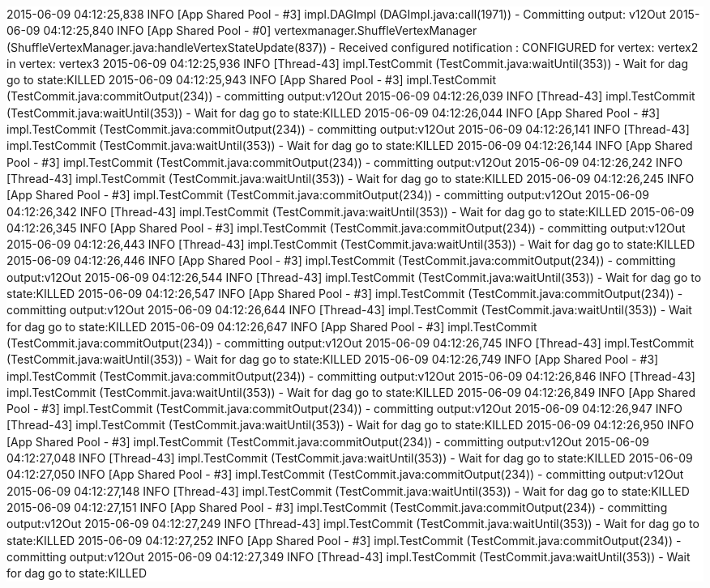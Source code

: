 2015-06-09 04:12:25,838 INFO  [App Shared Pool - #3] impl.DAGImpl (DAGImpl.java:call(1971)) - Committing output: v12Out
2015-06-09 04:12:25,840 INFO  [App Shared Pool - #0] vertexmanager.ShuffleVertexManager (ShuffleVertexManager.java:handleVertexStateUpdate(837)) - Received configured notification : CONFIGURED for vertex: vertex2 in vertex: vertex3
2015-06-09 04:12:25,936 INFO  [Thread-43] impl.TestCommit (TestCommit.java:waitUntil(353)) - Wait for dag go to state:KILLED
2015-06-09 04:12:25,943 INFO  [App Shared Pool - #3] impl.TestCommit (TestCommit.java:commitOutput(234)) - committing output:v12Out
2015-06-09 04:12:26,039 INFO  [Thread-43] impl.TestCommit (TestCommit.java:waitUntil(353)) - Wait for dag go to state:KILLED
2015-06-09 04:12:26,044 INFO  [App Shared Pool - #3] impl.TestCommit (TestCommit.java:commitOutput(234)) - committing output:v12Out
2015-06-09 04:12:26,141 INFO  [Thread-43] impl.TestCommit (TestCommit.java:waitUntil(353)) - Wait for dag go to state:KILLED
2015-06-09 04:12:26,144 INFO  [App Shared Pool - #3] impl.TestCommit (TestCommit.java:commitOutput(234)) - committing output:v12Out
2015-06-09 04:12:26,242 INFO  [Thread-43] impl.TestCommit (TestCommit.java:waitUntil(353)) - Wait for dag go to state:KILLED
2015-06-09 04:12:26,245 INFO  [App Shared Pool - #3] impl.TestCommit (TestCommit.java:commitOutput(234)) - committing output:v12Out
2015-06-09 04:12:26,342 INFO  [Thread-43] impl.TestCommit (TestCommit.java:waitUntil(353)) - Wait for dag go to state:KILLED
2015-06-09 04:12:26,345 INFO  [App Shared Pool - #3] impl.TestCommit (TestCommit.java:commitOutput(234)) - committing output:v12Out
2015-06-09 04:12:26,443 INFO  [Thread-43] impl.TestCommit (TestCommit.java:waitUntil(353)) - Wait for dag go to state:KILLED
2015-06-09 04:12:26,446 INFO  [App Shared Pool - #3] impl.TestCommit (TestCommit.java:commitOutput(234)) - committing output:v12Out
2015-06-09 04:12:26,544 INFO  [Thread-43] impl.TestCommit (TestCommit.java:waitUntil(353)) - Wait for dag go to state:KILLED
2015-06-09 04:12:26,547 INFO  [App Shared Pool - #3] impl.TestCommit (TestCommit.java:commitOutput(234)) - committing output:v12Out
2015-06-09 04:12:26,644 INFO  [Thread-43] impl.TestCommit (TestCommit.java:waitUntil(353)) - Wait for dag go to state:KILLED
2015-06-09 04:12:26,647 INFO  [App Shared Pool - #3] impl.TestCommit (TestCommit.java:commitOutput(234)) - committing output:v12Out
2015-06-09 04:12:26,745 INFO  [Thread-43] impl.TestCommit (TestCommit.java:waitUntil(353)) - Wait for dag go to state:KILLED
2015-06-09 04:12:26,749 INFO  [App Shared Pool - #3] impl.TestCommit (TestCommit.java:commitOutput(234)) - committing output:v12Out
2015-06-09 04:12:26,846 INFO  [Thread-43] impl.TestCommit (TestCommit.java:waitUntil(353)) - Wait for dag go to state:KILLED
2015-06-09 04:12:26,849 INFO  [App Shared Pool - #3] impl.TestCommit (TestCommit.java:commitOutput(234)) - committing output:v12Out
2015-06-09 04:12:26,947 INFO  [Thread-43] impl.TestCommit (TestCommit.java:waitUntil(353)) - Wait for dag go to state:KILLED
2015-06-09 04:12:26,950 INFO  [App Shared Pool - #3] impl.TestCommit (TestCommit.java:commitOutput(234)) - committing output:v12Out
2015-06-09 04:12:27,048 INFO  [Thread-43] impl.TestCommit (TestCommit.java:waitUntil(353)) - Wait for dag go to state:KILLED
2015-06-09 04:12:27,050 INFO  [App Shared Pool - #3] impl.TestCommit (TestCommit.java:commitOutput(234)) - committing output:v12Out
2015-06-09 04:12:27,148 INFO  [Thread-43] impl.TestCommit (TestCommit.java:waitUntil(353)) - Wait for dag go to state:KILLED
2015-06-09 04:12:27,151 INFO  [App Shared Pool - #3] impl.TestCommit (TestCommit.java:commitOutput(234)) - committing output:v12Out
2015-06-09 04:12:27,249 INFO  [Thread-43] impl.TestCommit (TestCommit.java:waitUntil(353)) - Wait for dag go to state:KILLED
2015-06-09 04:12:27,252 INFO  [App Shared Pool - #3] impl.TestCommit (TestCommit.java:commitOutput(234)) - committing output:v12Out
2015-06-09 04:12:27,349 INFO  [Thread-43] impl.TestCommit (TestCommit.java:waitUntil(353)) - Wait for dag go to state:KILLED